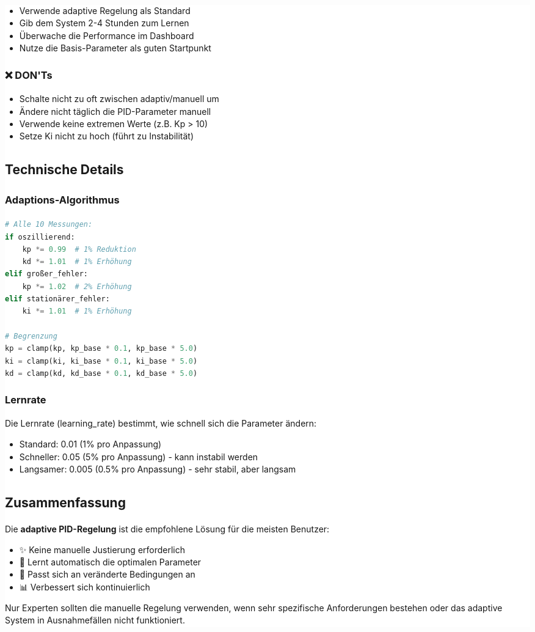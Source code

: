 - Verwende adaptive Regelung als Standard
- Gib dem System 2-4 Stunden zum Lernen
- Überwache die Performance im Dashboard
- Nutze die Basis-Parameter als guten Startpunkt

### ❌ DON'Ts

- Schalte nicht zu oft zwischen adaptiv/manuell um
- Ändere nicht täglich die PID-Parameter manuell
- Verwende keine extremen Werte (z.B. Kp > 10)
- Setze Ki nicht zu hoch (führt zu Instabilität)

## Technische Details

### Adaptions-Algorithmus

```python
# Alle 10 Messungen:
if oszillierend:
    kp *= 0.99  # 1% Reduktion
    kd *= 1.01  # 1% Erhöhung
elif großer_fehler:
    kp *= 1.02  # 2% Erhöhung
elif stationärer_fehler:
    ki *= 1.01  # 1% Erhöhung

# Begrenzung
kp = clamp(kp, kp_base * 0.1, kp_base * 5.0)
ki = clamp(ki, ki_base * 0.1, ki_base * 5.0)
kd = clamp(kd, kd_base * 0.1, kd_base * 5.0)
```

### Lernrate

Die Lernrate (learning_rate) bestimmt, wie schnell sich die Parameter ändern:
- Standard: 0.01 (1% pro Anpassung)
- Schneller: 0.05 (5% pro Anpassung) - kann instabil werden
- Langsamer: 0.005 (0.5% pro Anpassung) - sehr stabil, aber langsam

## Zusammenfassung

Die **adaptive PID-Regelung** ist die empfohlene Lösung für die meisten Benutzer:

- ✨ Keine manuelle Justierung erforderlich
- 🧠 Lernt automatisch die optimalen Parameter
- 🔄 Passt sich an veränderte Bedingungen an
- 📊 Verbessert sich kontinuierlich

Nur Experten sollten die manuelle Regelung verwenden, wenn sehr spezifische Anforderungen bestehen oder das adaptive System in Ausnahmefällen nicht funktioniert.
